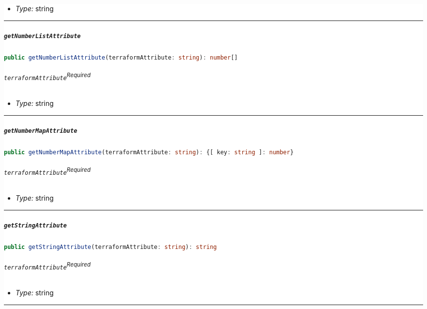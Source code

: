 - *Type:* string

---

##### `getNumberListAttribute` <a name="getNumberListAttribute" id="@cdktf/provider-opentelekomcloud.dataOpentelekomcloudRdsInstanceV3.DataOpentelekomcloudRdsInstanceV3.getNumberListAttribute"></a>

```typescript
public getNumberListAttribute(terraformAttribute: string): number[]
```

###### `terraformAttribute`<sup>Required</sup> <a name="terraformAttribute" id="@cdktf/provider-opentelekomcloud.dataOpentelekomcloudRdsInstanceV3.DataOpentelekomcloudRdsInstanceV3.getNumberListAttribute.parameter.terraformAttribute"></a>

- *Type:* string

---

##### `getNumberMapAttribute` <a name="getNumberMapAttribute" id="@cdktf/provider-opentelekomcloud.dataOpentelekomcloudRdsInstanceV3.DataOpentelekomcloudRdsInstanceV3.getNumberMapAttribute"></a>

```typescript
public getNumberMapAttribute(terraformAttribute: string): {[ key: string ]: number}
```

###### `terraformAttribute`<sup>Required</sup> <a name="terraformAttribute" id="@cdktf/provider-opentelekomcloud.dataOpentelekomcloudRdsInstanceV3.DataOpentelekomcloudRdsInstanceV3.getNumberMapAttribute.parameter.terraformAttribute"></a>

- *Type:* string

---

##### `getStringAttribute` <a name="getStringAttribute" id="@cdktf/provider-opentelekomcloud.dataOpentelekomcloudRdsInstanceV3.DataOpentelekomcloudRdsInstanceV3.getStringAttribute"></a>

```typescript
public getStringAttribute(terraformAttribute: string): string
```

###### `terraformAttribute`<sup>Required</sup> <a name="terraformAttribute" id="@cdktf/provider-opentelekomcloud.dataOpentelekomcloudRdsInstanceV3.DataOpentelekomcloudRdsInstanceV3.getStringAttribute.parameter.terraformAttribute"></a>

- *Type:* string

---
